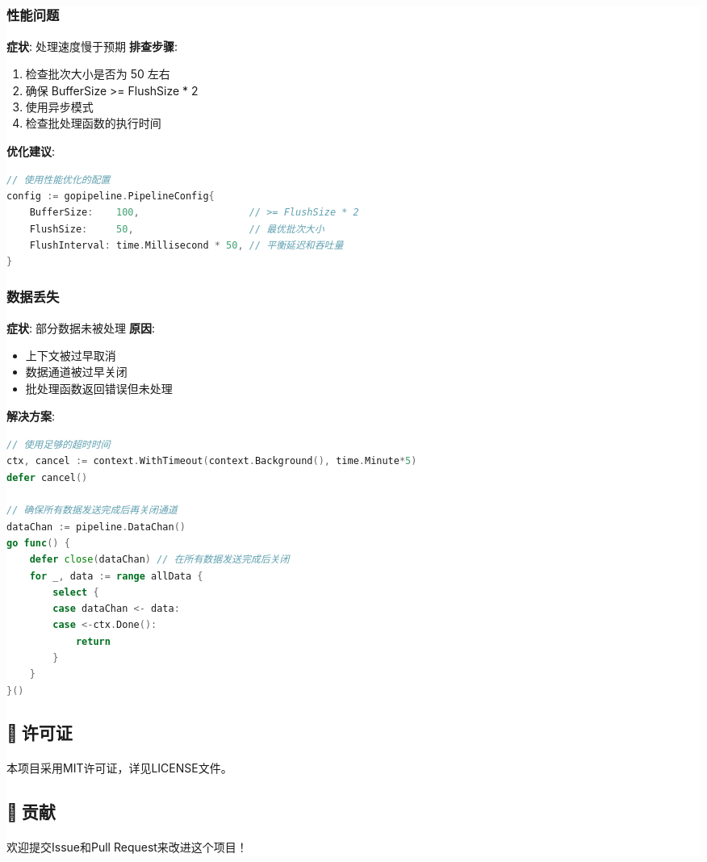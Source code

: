 ### 性能问题

**症状**: 处理速度慢于预期
**排查步骤**:
1. 检查批次大小是否为 50 左右
2. 确保 BufferSize >= FlushSize * 2
3. 使用异步模式
4. 检查批处理函数的执行时间

**优化建议**:
```go
// 使用性能优化的配置
config := gopipeline.PipelineConfig{
    BufferSize:    100,                   // >= FlushSize * 2
    FlushSize:     50,                    // 最优批次大小
    FlushInterval: time.Millisecond * 50, // 平衡延迟和吞吐量
}
```

### 数据丢失

**症状**: 部分数据未被处理
**原因**:
- 上下文被过早取消
- 数据通道被过早关闭
- 批处理函数返回错误但未处理

**解决方案**:
```go
// 使用足够的超时时间
ctx, cancel := context.WithTimeout(context.Background(), time.Minute*5)
defer cancel()

// 确保所有数据发送完成后再关闭通道
dataChan := pipeline.DataChan()
go func() {
    defer close(dataChan) // 在所有数据发送完成后关闭
    for _, data := range allData {
        select {
        case dataChan <- data:
        case <-ctx.Done():
            return
        }
    }
}()
```

## 📄 许可证

本项目采用MIT许可证，详见LICENSE文件。

## 🤝 贡献

欢迎提交Issue和Pull Request来改进这个项目！